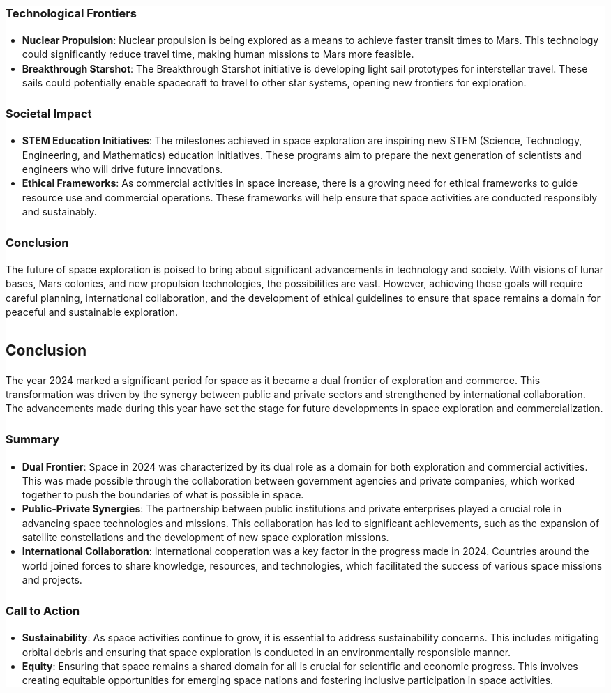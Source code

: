 ### Technological Frontiers

- **Nuclear Propulsion**: Nuclear propulsion is being explored as a means to achieve faster transit times to Mars. This technology could significantly reduce travel time, making human missions to Mars more feasible.
- **Breakthrough Starshot**: The Breakthrough Starshot initiative is developing light sail prototypes for interstellar travel. These sails could potentially enable spacecraft to travel to other star systems, opening new frontiers for exploration.

### Societal Impact

- **STEM Education Initiatives**: The milestones achieved in space exploration are inspiring new STEM (Science, Technology, Engineering, and Mathematics) education initiatives. These programs aim to prepare the next generation of scientists and engineers who will drive future innovations.
- **Ethical Frameworks**: As commercial activities in space increase, there is a growing need for ethical frameworks to guide resource use and commercial operations. These frameworks will help ensure that space activities are conducted responsibly and sustainably.

### Conclusion

The future of space exploration is poised to bring about significant advancements in technology and society. With visions of lunar bases, Mars colonies, and new propulsion technologies, the possibilities are vast. However, achieving these goals will require careful planning, international collaboration, and the development of ethical guidelines to ensure that space remains a domain for peaceful and sustainable exploration.

## Conclusion

The year 2024 marked a significant period for space as it became a dual frontier of exploration and commerce. This transformation was driven by the synergy between public and private sectors and strengthened by international collaboration. The advancements made during this year have set the stage for future developments in space exploration and commercialization.

### Summary

- **Dual Frontier**: Space in 2024 was characterized by its dual role as a domain for both exploration and commercial activities. This was made possible through the collaboration between government agencies and private companies, which worked together to push the boundaries of what is possible in space.
- **Public-Private Synergies**: The partnership between public institutions and private enterprises played a crucial role in advancing space technologies and missions. This collaboration has led to significant achievements, such as the expansion of satellite constellations and the development of new space exploration missions.
- **International Collaboration**: International cooperation was a key factor in the progress made in 2024. Countries around the world joined forces to share knowledge, resources, and technologies, which facilitated the success of various space missions and projects.

### Call to Action

- **Sustainability**: As space activities continue to grow, it is essential to address sustainability concerns. This includes mitigating orbital debris and ensuring that space exploration is conducted in an environmentally responsible manner.
- **Equity**: Ensuring that space remains a shared domain for all is crucial for scientific and economic progress. This involves creating equitable opportunities for emerging space nations and fostering inclusive participation in space activities.
